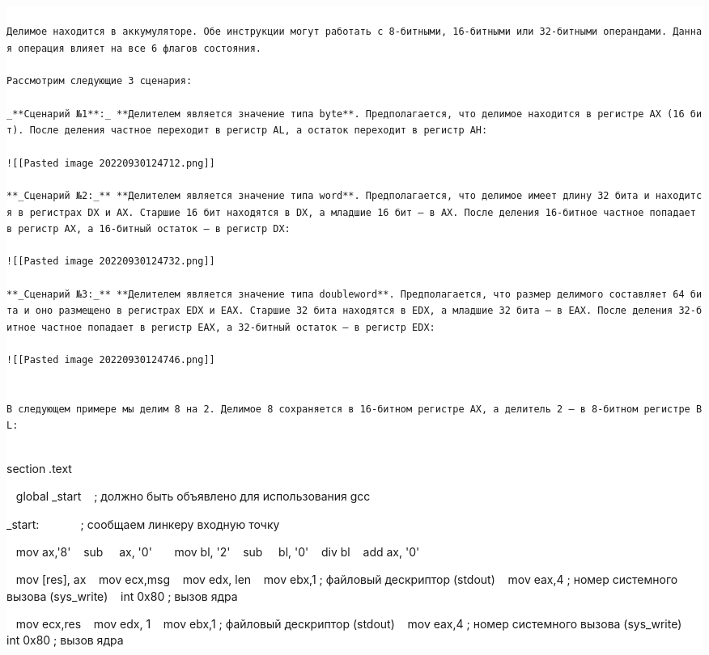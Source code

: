    ```

Делимое находится в аккумуляторе. Обе инструкции могут работать с 8-битными, 16-битными или 32-битными операндами. Данная операция влияет на все 6 флагов состояния.

Рассмотрим следующие 3 сценария:

_**Сценарий №1**:_ **Делителем является значение типа byte**. Предполагается, что делимое находится в регистре AX (16 бит). После деления частное переходит в регистр AL, а остаток переходит в регистр AH:

![[Pasted image 20220930124712.png]]

**_Сценарий №2:_** **Делителем является значение типа word**. Предполагается, что делимое имеет длину 32 бита и находится в регистрах DX и AX. Старшие 16 бит находятся в DX, а младшие 16 бит — в AX. После деления 16-битное частное попадает в регистр AX, а 16-битный остаток — в регистр DX:

![[Pasted image 20220930124732.png]]

**_Сценарий №3:_** **Делителем является значение типа doubleword**. Предполагается, что размер делимого составляет 64 бита и оно размещено в регистрах EDX и EAX. Старшие 32 бита находятся в EDX, а младшие 32 бита — в EAX. После деления 32-битное частное попадает в регистр EAX, а 32-битный остаток — в регистр EDX:

![[Pasted image 20220930124746.png]]


В следующем примере мы делим 8 на 2. Делимое 8 сохраняется в 16-битном регистре AX, а делитель 2 — в 8-битном регистре BL:


```
section .text

   global _start    ; должно быть объявлено для использования gcc

_start:             ; сообщаем линкеру входную точку

   mov ax,'8'
   sub     ax, '0'
   
   mov bl, '2'
   sub     bl, '0'
   div bl
   add ax, '0'

   mov [res], ax
   mov ecx,msg
   mov edx, len
   mov ebx,1 ; файловый дескриптор (stdout)
   mov eax,4 ; номер системного вызова (sys_write)
   int 0x80 ; вызов ядра

   mov ecx,res
   mov edx, 1
   mov ebx,1 ; файловый дескриптор (stdout)
   mov eax,4 ; номер системного вызова (sys_write)
   int 0x80 ; вызов ядра

